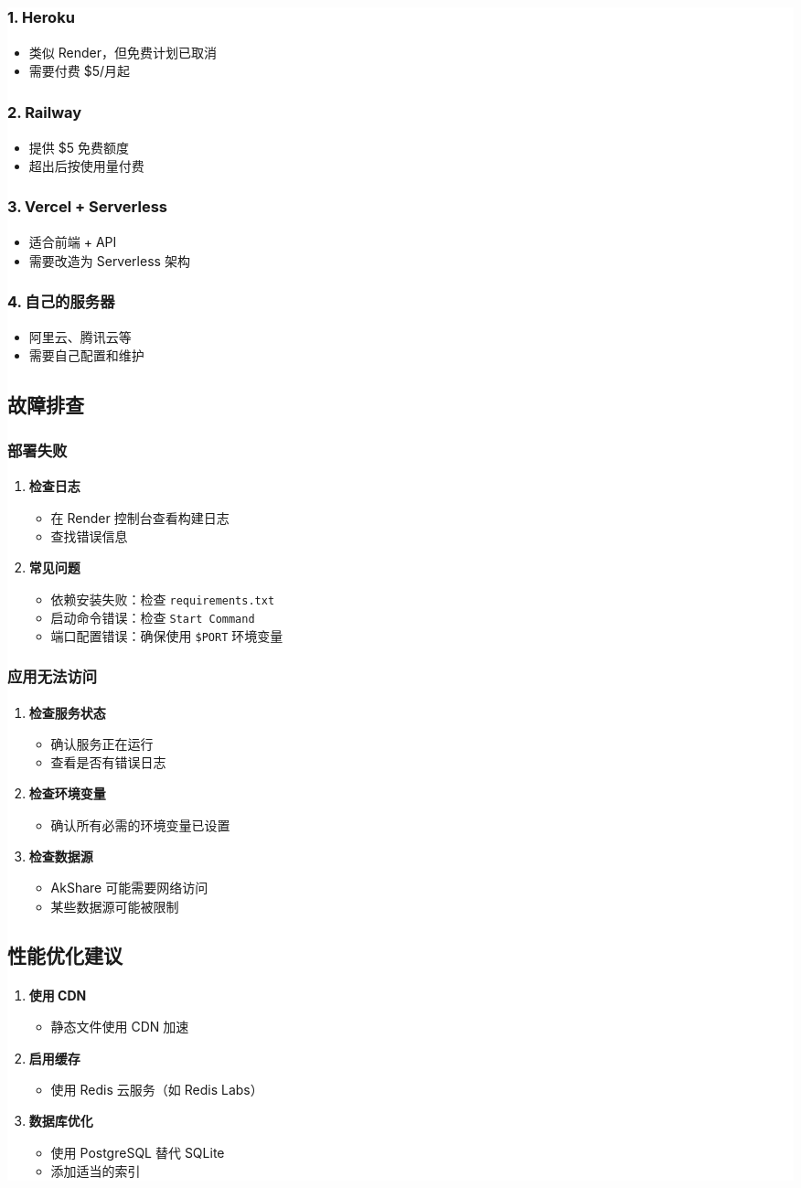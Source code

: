 ### 1. Heroku
- 类似 Render，但免费计划已取消
- 需要付费 $5/月起

### 2. Railway
- 提供 $5 免费额度
- 超出后按使用量付费

### 3. Vercel + Serverless
- 适合前端 + API
- 需要改造为 Serverless 架构

### 4. 自己的服务器
- 阿里云、腾讯云等
- 需要自己配置和维护

## 故障排查

### 部署失败

1. **检查日志**
   - 在 Render 控制台查看构建日志
   - 查找错误信息

2. **常见问题**
   - 依赖安装失败：检查 `requirements.txt`
   - 启动命令错误：检查 `Start Command`
   - 端口配置错误：确保使用 `$PORT` 环境变量

### 应用无法访问

1. **检查服务状态**
   - 确认服务正在运行
   - 查看是否有错误日志

2. **检查环境变量**
   - 确认所有必需的环境变量已设置

3. **检查数据源**
   - AkShare 可能需要网络访问
   - 某些数据源可能被限制

## 性能优化建议

1. **使用 CDN**
   - 静态文件使用 CDN 加速

2. **启用缓存**
   - 使用 Redis 云服务（如 Redis Labs）

3. **数据库优化**
   - 使用 PostgreSQL 替代 SQLite
   - 添加适当的索引
